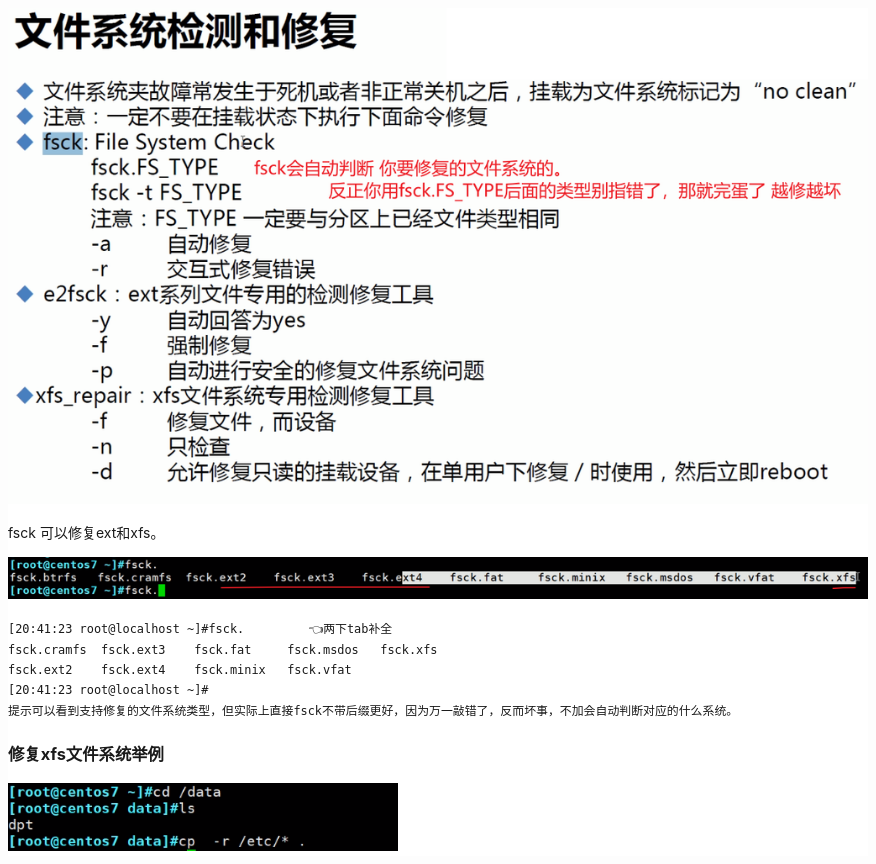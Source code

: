 ![image-20220228205107085](4-文件系统管理实战.assets/image-20220228205107085.png)

fsck 可以修复ext和xfs。

![image-20220228205238686](4-文件系统管理实战.assets/image-20220228205238686.png)

```
[20:41:23 root@localhost ~]#fsck.         👈两下tab补全
fsck.cramfs  fsck.ext3    fsck.fat     fsck.msdos   fsck.xfs
fsck.ext2    fsck.ext4    fsck.minix   fsck.vfat
[20:41:23 root@localhost ~]#
提示可以看到支持修复的文件系统类型，但实际上直接fsck不带后缀更好，因为万一敲错了，反而坏事，不加会自动判断对应的什么系统。
```



### 修复xfs文件系统举例

<img src="4-文件系统管理实战.assets/image-20220228205549149.png" alt="image-20220228205549149" style="zoom:80%;" /> 



